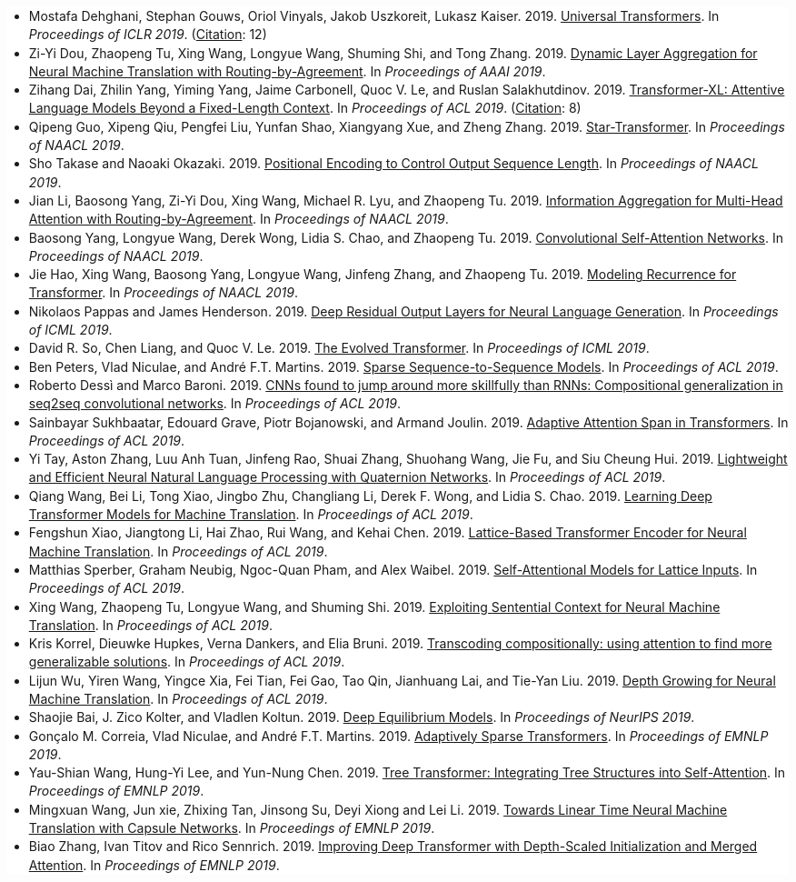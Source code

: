* Mostafa Dehghani, Stephan Gouws, Oriol Vinyals, Jakob Uszkoreit, Lukasz Kaiser. 2019. [Universal Transformers](https://openreview.net/pdf?id=HyzdRiR9Y7). In *Proceedings of ICLR 2019*. ([Citation](https://scholar.google.com/scholar?cites=8443376534582904234&as_sdt=2005&sciodt=0,5&hl=en): 12)
* Zi-Yi Dou, Zhaopeng Tu, Xing Wang, Longyue Wang, Shuming Shi, and Tong Zhang. 2019. [Dynamic Layer Aggregation for Neural Machine Translation with Routing-by-Agreement](https://arxiv.org/pdf/1902.05770.pdf). In *Proceedings of AAAI 2019*.
* Zihang Dai, Zhilin Yang, Yiming Yang, Jaime Carbonell, Quoc V. Le, and Ruslan Salakhutdinov. 2019. [Transformer-XL: Attentive Language Models Beyond a Fixed-Length Context](https://arxiv.org/pdf/1901.02860). In *Proceedings of ACL 2019*. ([Citation](https://scholar.google.com/scholar?um=1&ie=UTF-8&lr&cites=7150055013029036741): 8) 
* Qipeng Guo, Xipeng Qiu, Pengfei Liu, Yunfan Shao, Xiangyang Xue, and Zheng Zhang. 2019. [Star-Transformer](https://arxiv.org/pdf/1902.09113.pdf). In *Proceedings of NAACL 2019*.
* Sho Takase and Naoaki Okazaki. 2019. [Positional Encoding to Control Output Sequence Length](https://arxiv.org/pdf/1904.07418.pdf). In *Proceedings of NAACL 2019*. 
* Jian Li, Baosong Yang, Zi-Yi Dou, Xing Wang, Michael R. Lyu, and Zhaopeng Tu. 2019. [Information Aggregation for Multi-Head Attention with Routing-by-Agreement](https://arxiv.org/pdf/1904.03100.pdf). In *Proceedings of NAACL 2019*.
* Baosong Yang, Longyue Wang, Derek Wong, Lidia S. Chao, and Zhaopeng Tu. 2019. [Convolutional Self-Attention Networks](https://arxiv.org/pdf/1904.03107.pdf). In *Proceedings of NAACL 2019*.
* Jie Hao, Xing Wang, Baosong Yang, Longyue Wang, Jinfeng Zhang, and Zhaopeng Tu. 2019. [Modeling Recurrence for Transformer](https://arxiv.org/pdf/1904.03092.pdf). In *Proceedings of NAACL 2019*.
* Nikolaos Pappas and James Henderson. 2019. [Deep Residual Output Layers for Neural Language Generation](https://arxiv.org/pdf/1905.05513.pdf). In *Proceedings of ICML 2019*.
* David R. So, Chen Liang, and Quoc V. Le. 2019. [The Evolved Transformer](https://arxiv.org/pdf/1901.11117). In *Proceedings of ICML 2019*.
* Ben Peters, Vlad Niculae, and André F.T. Martins. 2019. [Sparse Sequence-to-Sequence Models](https://arxiv.org/pdf/1905.05702). In *Proceedings of ACL 2019*.
* Roberto Dessì and Marco Baroni. 2019. [CNNs found to jump around more skillfully than RNNs: Compositional generalization in seq2seq convolutional networks](https://arxiv.org/pdf/1905.08527). In *Proceedings of ACL 2019*.
* Sainbayar Sukhbaatar, Edouard Grave, Piotr Bojanowski, and Armand Joulin. 2019. [Adaptive Attention Span in Transformers](https://arxiv.org/pdf/1905.07799). In *Proceedings of ACL 2019*.
* Yi Tay, Aston Zhang, Luu Anh Tuan, Jinfeng Rao, Shuai Zhang, Shuohang Wang, Jie Fu, and Siu Cheung Hui. 2019. [Lightweight and Efficient Neural Natural Language Processing with Quaternion Networks](https://arxiv.org/pdf/1906.04393). In *Proceedings of ACL 2019*. 
* Qiang Wang, Bei Li, Tong Xiao, Jingbo Zhu, Changliang Li, Derek F. Wong, and Lidia S. Chao. 2019. [Learning Deep Transformer Models for Machine Translation](https://arxiv.org/pdf/1906.01787). In *Proceedings of ACL 2019*.
* Fengshun Xiao, Jiangtong Li, Hai Zhao, Rui Wang, and Kehai Chen. 2019. [Lattice-Based Transformer Encoder for Neural Machine Translation](https://arxiv.org/pdf/1906.01282). In *Proceedings of ACL 2019*.
* Matthias Sperber, Graham Neubig, Ngoc-Quan Pham, and Alex Waibel. 2019. [Self-Attentional Models for Lattice Inputs](https://arxiv.org/pdf/1906.01617). In *Proceedings of ACL 2019*.
* Xing Wang, Zhaopeng Tu, Longyue Wang, and Shuming Shi. 2019. [Exploiting Sentential Context for Neural Machine Translation](https://arxiv.org/pdf/1906.01268). In *Proceedings of ACL 2019*.
* Kris Korrel, Dieuwke Hupkes, Verna Dankers, and Elia Bruni. 2019. [Transcoding compositionally: using attention to find more generalizable solutions](https://arxiv.org/pdf/1906.01234). In *Proceedings of ACL 2019*.
* Lijun Wu, Yiren Wang, Yingce Xia, Fei Tian, Fei Gao, Tao Qin, Jianhuang Lai, and Tie-Yan Liu. 2019. [Depth Growing for Neural Machine Translation](https://arxiv.org/pdf/1907.01968). In *Proceedings of ACL 2019*.
* Shaojie Bai, J. Zico Kolter, and Vladlen Koltun. 2019. [Deep Equilibrium Models](https://arxiv.org/pdf/1909.01377.pdf). In *Proceedings of NeurIPS 2019*.
* Gonçalo M. Correia, Vlad Niculae, and André F.T. Martins. 2019. [Adaptively Sparse Transformers](https://arxiv.org/pdf/1909.00015). In *Proceedings of EMNLP 2019*.
* Yau-Shian Wang, Hung-Yi Lee, and Yun-Nung Chen. 2019. [Tree Transformer: Integrating Tree Structures into Self-Attention](https://arxiv.org/pdf/1909.06639). In *Proceedings of EMNLP 2019*.
* Mingxuan Wang, Jun xie, Zhixing Tan, Jinsong Su, Deyi Xiong and Lei Li. 2019. [Towards Linear Time Neural Machine Translation with Capsule Networks](https://www.aclweb.org/anthology/D19-1074.pdf). In *Proceedings of EMNLP 2019*.
* Biao Zhang, Ivan Titov and Rico Sennrich. 2019. [Improving Deep Transformer with Depth-Scaled Initialization and Merged Attention](https://www.aclweb.org/anthology/D19-1083.pdf). In *Proceedings of EMNLP 2019*.